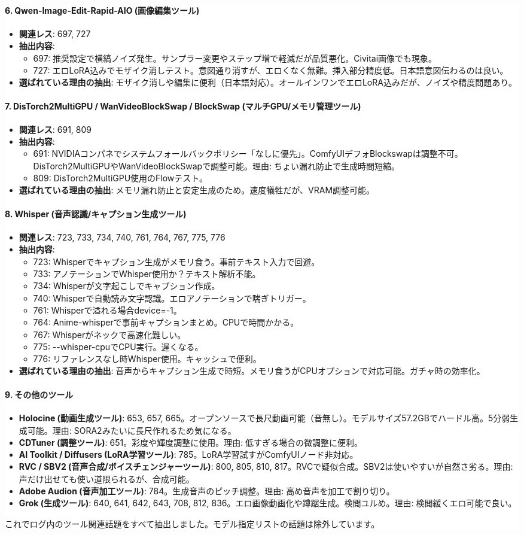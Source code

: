 #### 6. Qwen-Image-Edit-Rapid-AIO (画像編集ツール)
- **関連レス**: 697, 727
- **抽出内容**:
  - 697: 推奨設定で横縞ノイズ発生。サンプラー変更やステップ増で軽減だが品質悪化。Civitai画像でも現象。
  - 727: エロLoRA込みでモザイク消しテスト。意図通り消すが、エロくなく無難。挿入部分精度低。日本語意図伝わるのは良い。
- **選ばれている理由の抽出**: モザイク消しや編集に便利（日本語対応）。オールインワンでエロLoRA込みだが、ノイズや精度問題あり。

#### 7. DisTorch2MultiGPU / WanVideoBlockSwap / BlockSwap (マルチGPU/メモリ管理ツール)
- **関連レス**: 691, 809
- **抽出内容**:
  - 691: NVIDIAコンパネでシステムフォールバックポリシー「なしに優先」。ComfyUIデフォBlockswapは調整不可。DisTorch2MultiGPUやWanVideoBlockSwapで調整可能。理由: ちょい漏れ防止で生成時間短縮。
  - 809: DisTorch2MultiGPU使用のFlowテスト。
- **選ばれている理由の抽出**: メモリ漏れ防止と安定生成のため。速度犠牲だが、VRAM調整可能。

#### 8. Whisper (音声認識/キャプション生成ツール)
- **関連レス**: 723, 733, 734, 740, 761, 764, 767, 775, 776
- **抽出内容**:
  - 723: Whisperでキャプション生成がメモリ食う。事前テキスト入力で回避。
  - 733: アノテーションでWhisper使用か？テキスト解析不能。
  - 734: Whisperが文字起こしでキャプション作成。
  - 740: Whisperで自動読み文字認識。エロアノテーションで喘ぎトリガー。
  - 761: Whisperで溢れる場合device=-1。
  - 764: Anime-whisperで事前キャプションまとめ。CPUで時間かかる。
  - 767: Whisperがネックで高速化難しい。
  - 775: --whisper-cpuでCPU実行。遅くなる。
  - 776: リファレンスなし時Whisper使用。キャッシュで便利。
- **選ばれている理由の抽出**: 音声からキャプション生成で時短。メモリ食うがCPUオプションで対応可能。ガチャ時の効率化。

#### 9. その他のツール
- **Holocine (動画生成ツール)**: 653, 657, 665。オープンソースで長尺動画可能（音無し）。モデルサイズ57.2GBでハードル高。5分弱生成可能。理由: SORA2みたいに長尺作れるため気になる。
- **CDTuner (調整ツール)**: 651。彩度や輝度調整に使用。理由: 低すぎる場合の微調整に便利。
- **AI Toolkit / Diffusers (LoRA学習ツール)**: 785。LoRA学習試すがComfyUIノード非対応。
- **RVC / SBV2 (音声合成/ボイスチェンジャーツール)**: 800, 805, 810, 817。RVCで疑似合成。SBV2は使いやすいが自然さ劣る。理由: 声だけ出せても使い道限られるが、合成可能。
- **Adobe Audion (音声加工ツール)**: 784。生成音声のピッチ調整。理由: 高め音声を加工で割り切り。
- **Grok (生成ツール)**: 640, 641, 642, 643, 708, 812, 836。エロ画像動画化や蹲踞生成。検閲ユルめ。理由: 検閲緩くエロ可能で良い。

これでログ内のツール関連話題をすべて抽出しました。モデル指定リストの話題は除外しています。